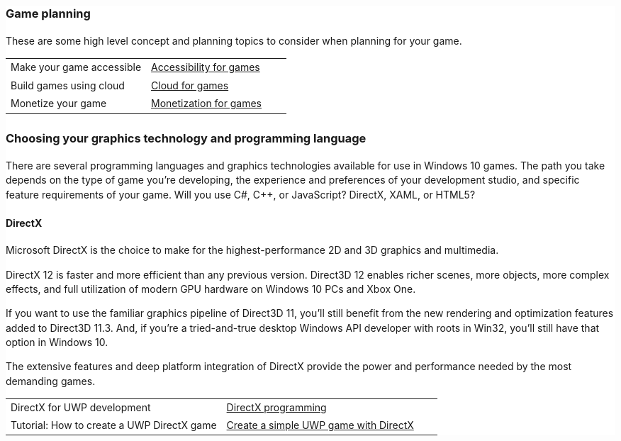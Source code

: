 ### Game planning

These are some high level concept and planning topics to consider when planning for your game.

<table>
    <colgroup>
    <col width="50%" />
    <col width="50%" />
    </colgroup>
    <tr>
        <td>Make your game accessible</td>
        <td><a href="https://docs.microsoft.com/windows/uwp/gaming/accessibility-for-games">Accessibility for games</a></td>
    </tr>
    <tr>
        <td>Build games using cloud</td>
        <td><a href="https://docs.microsoft.com/windows/uwp/gaming/cloud-for-games">Cloud for games</a></td>
    </tr>
    <tr>
        <td>Monetize your game</td>
        <td><a href="https://docs.microsoft.com/windows/uwp/gaming/monetization-for-games">Monetization for games</a></td>
    </tr>
</table>



### Choosing your graphics technology and programming language

There are several programming languages and graphics technologies available for use in Windows 10 games. The path you take depends on the type of game you’re developing, the experience and preferences of your development studio, and specific feature requirements of your game. Will you use C#, C++, or JavaScript? DirectX, XAML, or HTML5?

#### DirectX

Microsoft DirectX is the choice to make for the highest-performance 2D and 3D graphics and multimedia.

DirectX 12 is faster and more efficient than any previous version. Direct3D 12 enables richer scenes, more objects, more complex effects, and full utilization of modern GPU hardware on Windows 10 PCs and Xbox One.

If you want to use the familiar graphics pipeline of Direct3D 11, you’ll still benefit from the new rendering and optimization features added to Direct3D 11.3. And, if you’re a tried-and-true desktop Windows API developer with roots in Win32, you’ll still have that option in Windows 10.

The extensive features and deep platform integration of DirectX provide the power and performance needed by the most demanding games.

<table>
    <colgroup>
    <col width="50%" />
    <col width="50%" />
    </colgroup>
    <tr>
        <td>DirectX for UWP development</td>
        <td><a href="directx-programming.md">DirectX programming</a></td>
    </tr>
    <tr>
        <td>Tutorial: How to create a UWP DirectX game</td>
        <td><a href="tutorial--create-your-first-uwp-directx-game.md">Create a simple UWP game with DirectX</a></td>
    </tr>
    <tr>
